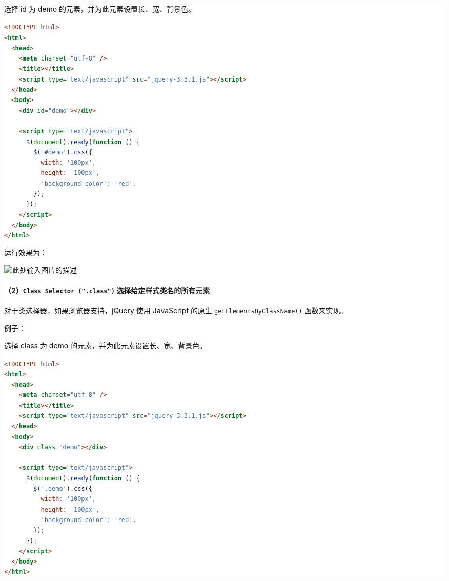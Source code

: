 选择 id 为 demo 的元素，并为此元素设置长、宽、背景色。

```html
<!DOCTYPE html>
<html>
  <head>
    <meta charset="utf-8" />
    <title></title>
    <script type="text/javascript" src="jquery-3.3.1.js"></script>
  </head>
  <body>
    <div id="demo"></div>

    <script type="text/javascript">
      $(document).ready(function () {
        $('#demo').css({
          width: '100px',
          height: '100px',
          'background-color': 'red',
        });
      });
    </script>
  </body>
</html>
```

运行效果为：

![此处输入图片的描述](https://doc.shiyanlou.com/document-uid897174labid9222timestamp1554877063246.png/wm)

#### （2）`Class Selector (".class")` 选择给定样式类名的所有元素

对于类选择器，如果浏览器支持，jQuery 使用 JavaScript 的原生 `getElementsByClassName()` 函数来实现。

例子：

选择 class 为 demo 的元素，并为此元素设置长、宽、背景色。

```html
<!DOCTYPE html>
<html>
  <head>
    <meta charset="utf-8" />
    <title></title>
    <script type="text/javascript" src="jquery-3.3.1.js"></script>
  </head>
  <body>
    <div class="demo"></div>

    <script type="text/javascript">
      $(document).ready(function () {
        $('.demo').css({
          width: '100px',
          height: '100px',
          'background-color': 'red',
        });
      });
    </script>
  </body>
</html>
```
